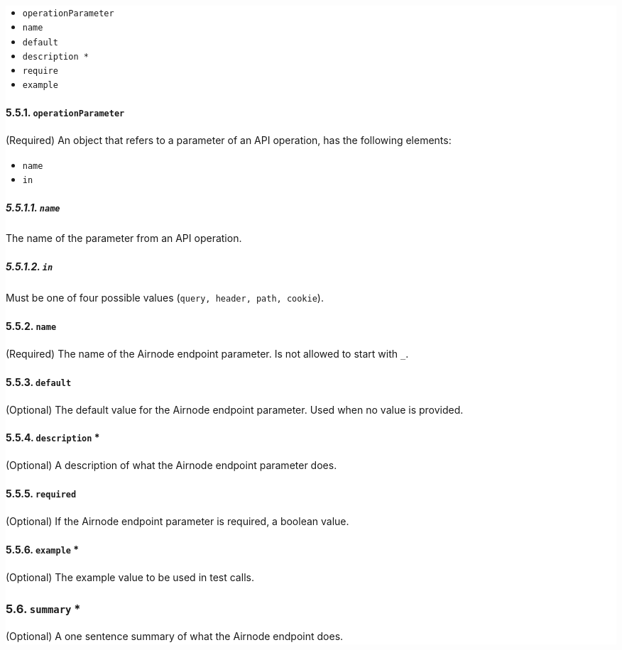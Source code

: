 - `operationParameter`
- `name`
- `default`
- `description *`
- `require`
- `example`

#### 5.5.1. `operationParameter`

(Required) An object that refers to a parameter of an API operation, has the
following elements:

- `name`
- `in`

##### 5.5.1.1. `name`

<p class="h5-indent">The name of the parameter from an API operation.</p>

##### 5.5.1.2. `in`

<p class="h5-indent">Must be one of four possible values (<code>query, header, path, cookie</code>).</p>

#### 5.5.2. `name`

(Required) The name of the Airnode endpoint parameter. Is not allowed to start
with `_`.



#### 5.5.3. `default`

(Optional) The default value for the Airnode endpoint parameter. Used when no
value is provided.



#### 5.5.4. `description` \*

(Optional) A description of what the Airnode endpoint parameter does.



#### 5.5.5. `required`

(Optional) If the Airnode endpoint parameter is required, a boolean value.



#### 5.5.6. `example` \*

(Optional) The example value to be used in test calls.



### 5.6. `summary` \*

(Optional) A one sentence summary of what the Airnode endpoint does.

